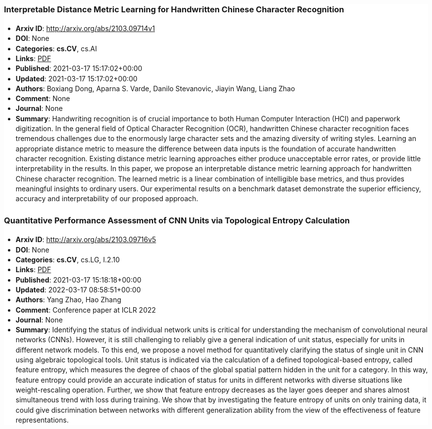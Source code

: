 

### Interpretable Distance Metric Learning for Handwritten Chinese Character Recognition
- **Arxiv ID**: http://arxiv.org/abs/2103.09714v1
- **DOI**: None
- **Categories**: **cs.CV**, cs.AI
- **Links**: [PDF](http://arxiv.org/pdf/2103.09714v1)
- **Published**: 2021-03-17 15:17:02+00:00
- **Updated**: 2021-03-17 15:17:02+00:00
- **Authors**: Boxiang Dong, Aparna S. Varde, Danilo Stevanovic, Jiayin Wang, Liang Zhao
- **Comment**: None
- **Journal**: None
- **Summary**: Handwriting recognition is of crucial importance to both Human Computer Interaction (HCI) and paperwork digitization. In the general field of Optical Character Recognition (OCR), handwritten Chinese character recognition faces tremendous challenges due to the enormously large character sets and the amazing diversity of writing styles. Learning an appropriate distance metric to measure the difference between data inputs is the foundation of accurate handwritten character recognition. Existing distance metric learning approaches either produce unacceptable error rates, or provide little interpretability in the results. In this paper, we propose an interpretable distance metric learning approach for handwritten Chinese character recognition. The learned metric is a linear combination of intelligible base metrics, and thus provides meaningful insights to ordinary users. Our experimental results on a benchmark dataset demonstrate the superior efficiency, accuracy and interpretability of our proposed approach.



### Quantitative Performance Assessment of CNN Units via Topological Entropy Calculation
- **Arxiv ID**: http://arxiv.org/abs/2103.09716v5
- **DOI**: None
- **Categories**: **cs.CV**, cs.LG, I.2.10
- **Links**: [PDF](http://arxiv.org/pdf/2103.09716v5)
- **Published**: 2021-03-17 15:18:18+00:00
- **Updated**: 2022-03-17 08:58:51+00:00
- **Authors**: Yang Zhao, Hao Zhang
- **Comment**: Conference paper at ICLR 2022
- **Journal**: None
- **Summary**: Identifying the status of individual network units is critical for understanding the mechanism of convolutional neural networks (CNNs). However, it is still challenging to reliably give a general indication of unit status, especially for units in different network models. To this end, we propose a novel method for quantitatively clarifying the status of single unit in CNN using algebraic topological tools. Unit status is indicated via the calculation of a defined topological-based entropy, called feature entropy, which measures the degree of chaos of the global spatial pattern hidden in the unit for a category. In this way, feature entropy could provide an accurate indication of status for units in different networks with diverse situations like weight-rescaling operation. Further, we show that feature entropy decreases as the layer goes deeper and shares almost simultaneous trend with loss during training. We show that by investigating the feature entropy of units on only training data, it could give discrimination between networks with different generalization ability from the view of the effectiveness of feature representations.


